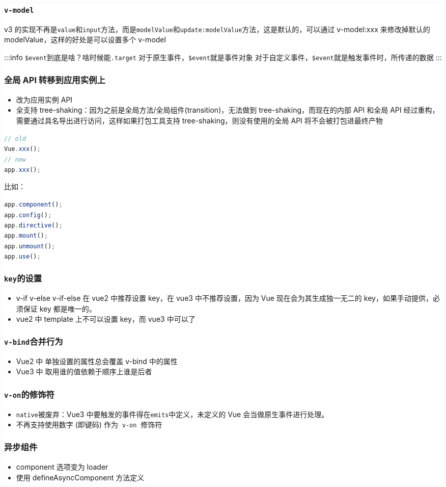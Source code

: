 ### `v-model`

v3 的实现不再是`value`和`input`方法，而是`modelValue`和`update:modelValue`方法，这是默认的，可以通过 v-model:xxx 来修改掉默认的 modelValue，这样的好处是可以设置多个 v-model

:::info
`$event`到底是啥？啥时候能`.target`
对于原生事件，`$event`就是事件对象
对于自定义事件，`$event`就是触发事件时，所传递的数据
:::

### 全局 API 转移到应用实例上

- 改为应用实例 API
- 全支持 tree-shaking：因为之前是全局方法/全局组件(transition)，无法做到 tree-shaking，而现在的内部 API 和全局 API 经过重构，需要通过具名导出进行访问，这样如果打包工具支持 tree-shaking，则没有使用的全局 API 将不会被打包进最终产物

```js
// old
Vue.xxx();
// new
app.xxx();
```

比如：

```jsx
app.component();
app.config();
app.directive();
app.mount();
app.unmount();
app.use();
```

### `key`的设置

- v-if v-else v-if-else 在 vue2 中推荐设置 key，在 vue3 中不推荐设置，因为 Vue 现在会为其生成独一无二的 key，如果手动提供，必须保证 key 都是唯一的。
- vue2 中 template 上不可以设置 key，而 vue3 中可以了

### `v-bind`合并行为

- Vue2 中 单独设置的属性总会覆盖 v-bind 中的属性
- Vue3 中 取用谁的值依赖于顺序上谁是后者

### `v-on`的修饰符

- `native`被废弃：Vue3 中要触发的事件得在`emits`中定义，未定义的 Vue 会当做原生事件进行处理。
- 不再支持使用数字 (即键码) 作为  `v-on`  修饰符

### 异步组件

- component 选项变为 loader
- 使用 defineAsyncComponent 方法定义
